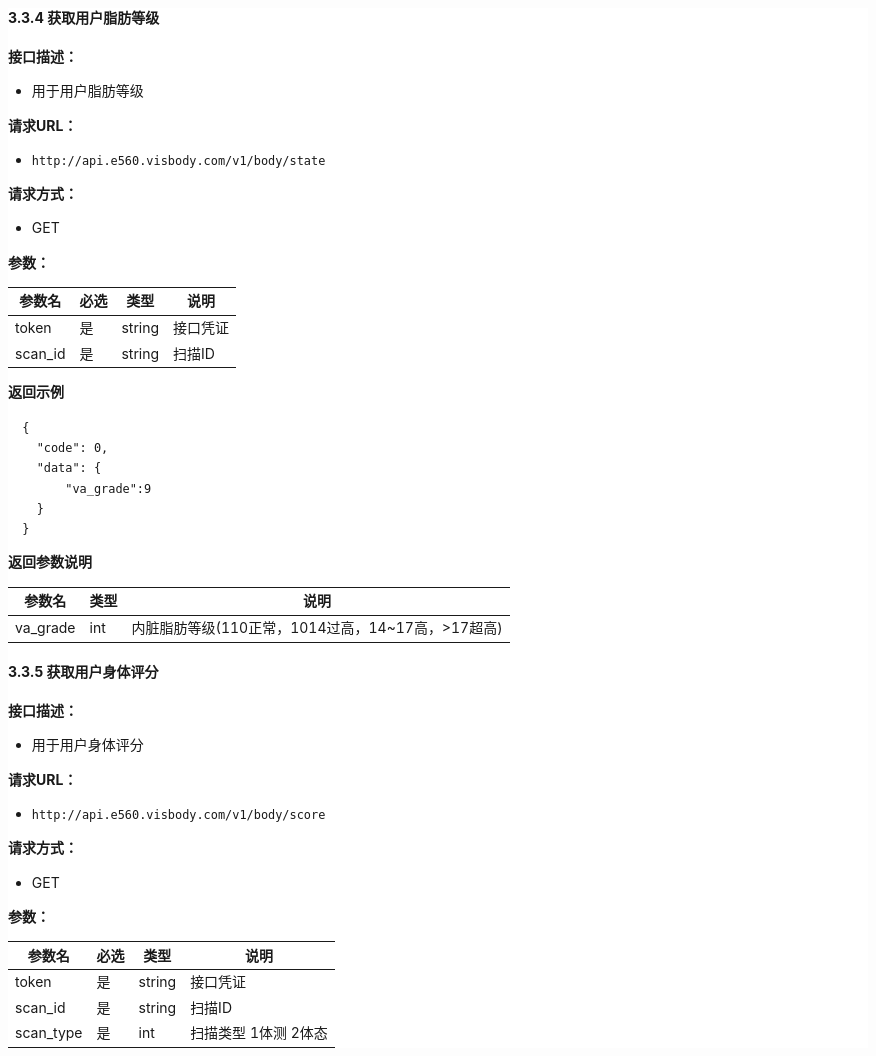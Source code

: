 
#### 3.3.4 获取用户脂肪等级

**接口描述：**

- 用于用户脂肪等级

**请求URL：**

- `http://api.e560.visbody.com/v1/body/state`

**请求方式：**

- GET

**参数：**

| 参数名 | 必选 | 类型 | 说明 |
| --- | --- | --- | --- |
| token | 是 | string | 接口凭证 |
| scan_id | 是 | string | 扫描ID |


**返回示例**

```
  {
    "code": 0,
    "data": {
		"va_grade":9
    }
  }
```

**返回参数说明**

| 参数名 | 类型 | 说明 |
| --- | --- | --- |
| va_grade | int | 内脏脂肪等级(110正常，1014过高，14~17高，>17超高) |


#### 3.3.5 获取用户身体评分

**接口描述：**

- 用于用户身体评分

**请求URL：**

- `http://api.e560.visbody.com/v1/body/score`

**请求方式：**

- GET

**参数：**

| 参数名 | 必选 | 类型 | 说明 |
| --- | --- | --- | --- |
| token | 是 | string | 接口凭证 |
| scan_id | 是 | string | 扫描ID |
| scan_type | 是 | int | 扫描类型 1体测 2体态 |
